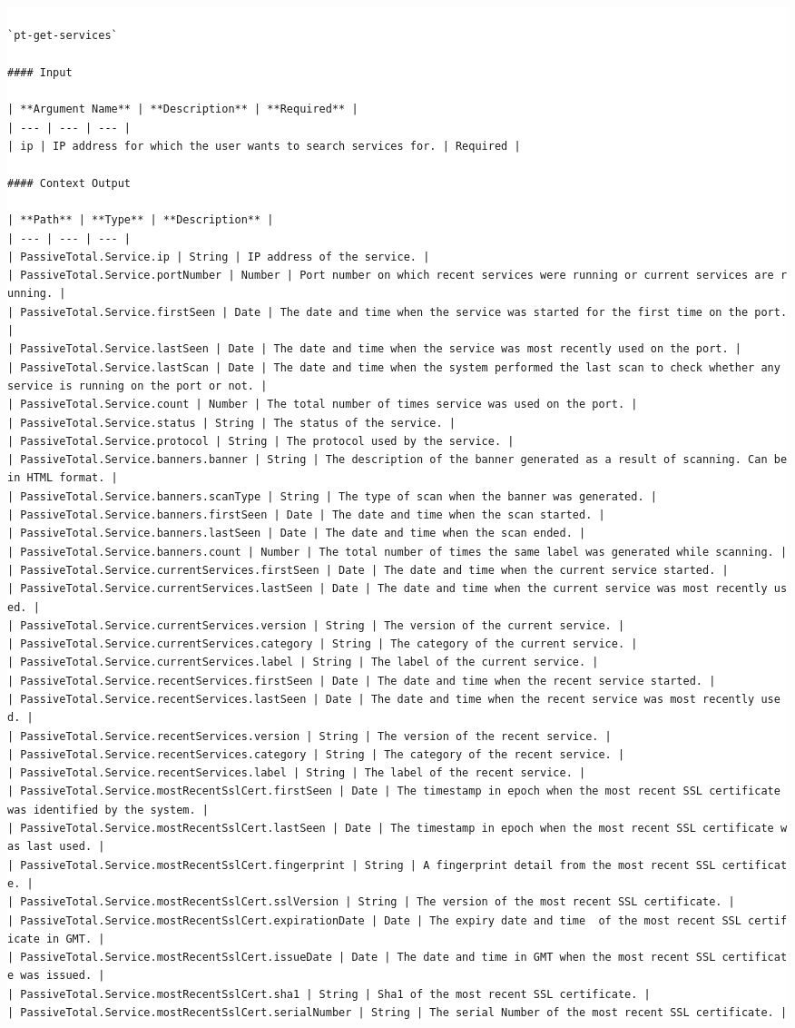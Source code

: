 ```

`pt-get-services`

#### Input

| **Argument Name** | **Description** | **Required** |
| --- | --- | --- |
| ip | IP address for which the user wants to search services for. | Required | 

#### Context Output

| **Path** | **Type** | **Description** |
| --- | --- | --- |
| PassiveTotal.Service.ip | String | IP address of the service. | 
| PassiveTotal.Service.portNumber | Number | Port number on which recent services were running or current services are running. | 
| PassiveTotal.Service.firstSeen | Date | The date and time when the service was started for the first time on the port. | 
| PassiveTotal.Service.lastSeen | Date | The date and time when the service was most recently used on the port. | 
| PassiveTotal.Service.lastScan | Date | The date and time when the system performed the last scan to check whether any service is running on the port or not. | 
| PassiveTotal.Service.count | Number | The total number of times service was used on the port. | 
| PassiveTotal.Service.status | String | The status of the service. | 
| PassiveTotal.Service.protocol | String | The protocol used by the service. | 
| PassiveTotal.Service.banners.banner | String | The description of the banner generated as a result of scanning. Can be in HTML format. | 
| PassiveTotal.Service.banners.scanType | String | The type of scan when the banner was generated. | 
| PassiveTotal.Service.banners.firstSeen | Date | The date and time when the scan started. | 
| PassiveTotal.Service.banners.lastSeen | Date | The date and time when the scan ended. | 
| PassiveTotal.Service.banners.count | Number | The total number of times the same label was generated while scanning. | 
| PassiveTotal.Service.currentServices.firstSeen | Date | The date and time when the current service started. | 
| PassiveTotal.Service.currentServices.lastSeen | Date | The date and time when the current service was most recently used. | 
| PassiveTotal.Service.currentServices.version | String | The version of the current service. | 
| PassiveTotal.Service.currentServices.category | String | The category of the current service. | 
| PassiveTotal.Service.currentServices.label | String | The label of the current service. | 
| PassiveTotal.Service.recentServices.firstSeen | Date | The date and time when the recent service started. | 
| PassiveTotal.Service.recentServices.lastSeen | Date | The date and time when the recent service was most recently used. | 
| PassiveTotal.Service.recentServices.version | String | The version of the recent service. | 
| PassiveTotal.Service.recentServices.category | String | The category of the recent service. | 
| PassiveTotal.Service.recentServices.label | String | The label of the recent service. | 
| PassiveTotal.Service.mostRecentSslCert.firstSeen | Date | The timestamp in epoch when the most recent SSL certificate was identified by the system. | 
| PassiveTotal.Service.mostRecentSslCert.lastSeen | Date | The timestamp in epoch when the most recent SSL certificate was last used. | 
| PassiveTotal.Service.mostRecentSslCert.fingerprint | String | A fingerprint detail from the most recent SSL certificate. | 
| PassiveTotal.Service.mostRecentSslCert.sslVersion | String | The version of the most recent SSL certificate. | 
| PassiveTotal.Service.mostRecentSslCert.expirationDate | Date | The expiry date and time  of the most recent SSL certificate in GMT. | 
| PassiveTotal.Service.mostRecentSslCert.issueDate | Date | The date and time in GMT when the most recent SSL certificate was issued. | 
| PassiveTotal.Service.mostRecentSslCert.sha1 | String | Sha1 of the most recent SSL certificate. | 
| PassiveTotal.Service.mostRecentSslCert.serialNumber | String | The serial Number of the most recent SSL certificate. | 
```
